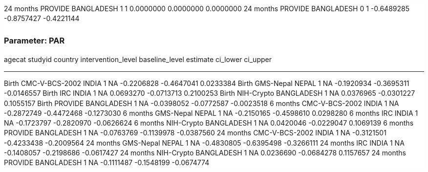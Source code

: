 24 months   PROVIDE          BANGLADESH   1                    1                  0.0000000    0.0000000    0.0000000
24 months   PROVIDE          BANGLADESH   0                    1                 -0.6489285   -0.8757427   -0.4221144


### Parameter: PAR


agecat      studyid          country      intervention_level   baseline_level      estimate     ci_lower     ci_upper
----------  ---------------  -----------  -------------------  ---------------  -----------  -----------  -----------
Birth       CMC-V-BCS-2002   INDIA        1                    NA                -0.2206828   -0.4647041    0.0233384
Birth       GMS-Nepal        NEPAL        1                    NA                -0.1920934   -0.3695311   -0.0146557
Birth       IRC              INDIA        1                    NA                 0.0693270   -0.0713713    0.2100253
Birth       NIH-Crypto       BANGLADESH   1                    NA                 0.0376965   -0.0301227    0.1055157
Birth       PROVIDE          BANGLADESH   1                    NA                -0.0398052   -0.0772587   -0.0023518
6 months    CMC-V-BCS-2002   INDIA        1                    NA                -0.2872749   -0.4472468   -0.1273030
6 months    GMS-Nepal        NEPAL        1                    NA                -0.2150165   -0.4598610    0.0298280
6 months    IRC              INDIA        1                    NA                -0.1723797   -0.2820970   -0.0626624
6 months    NIH-Crypto       BANGLADESH   1                    NA                 0.0420046   -0.0229047    0.1069139
6 months    PROVIDE          BANGLADESH   1                    NA                -0.0763769   -0.1139978   -0.0387560
24 months   CMC-V-BCS-2002   INDIA        1                    NA                -0.3121501   -0.4233438   -0.2009564
24 months   GMS-Nepal        NEPAL        1                    NA                -0.4830805   -0.6395498   -0.3266111
24 months   IRC              INDIA        1                    NA                -0.1408057   -0.2198686   -0.0617427
24 months   NIH-Crypto       BANGLADESH   1                    NA                 0.0236690   -0.0684278    0.1157657
24 months   PROVIDE          BANGLADESH   1                    NA                -0.1111487   -0.1548199   -0.0674774
